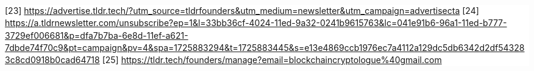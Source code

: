 [23] https://advertise.tldr.tech/?utm_source=tldrfounders&utm_medium=newsletter&utm_campaign=advertisecta
[24] https://a.tldrnewsletter.com/unsubscribe?ep=1&l=33bb36cf-4024-11ed-9a32-0241b9615763&lc=041e91b6-96a1-11ed-b777-3729ef006681&p=dfa7b7ba-6e8d-11ef-a621-7dbde74f70c9&pt=campaign&pv=4&spa=1725883294&t=1725883445&s=e13e4869ccb1976ec7a4112a129dc5db6342d2df543283c8cd0918b0cad64718
[25] https://tldr.tech/founders/manage?email=blockchaincryptologue%40gmail.com